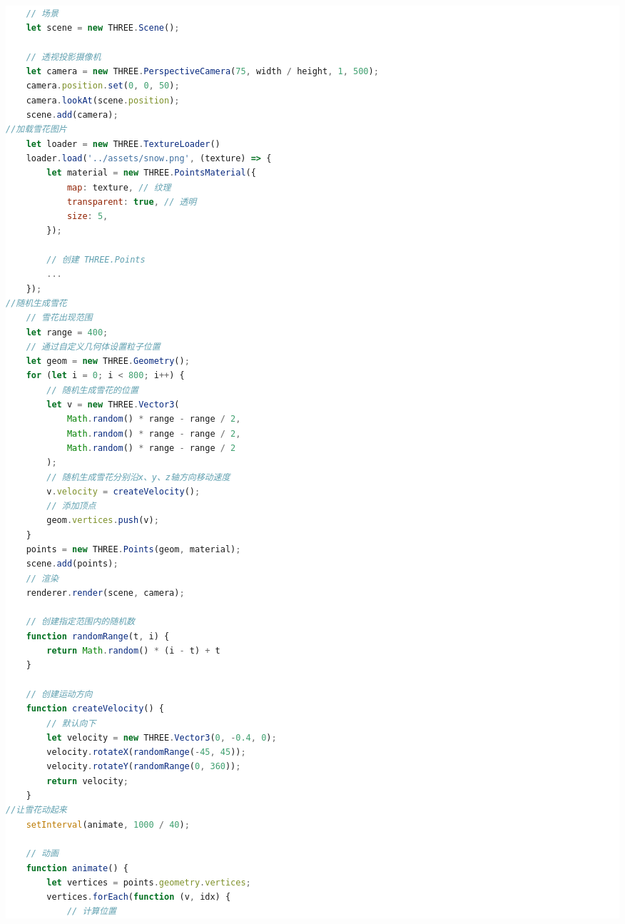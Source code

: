 ```javascript
    // 场景
    let scene = new THREE.Scene();

    // 透视投影摄像机
    let camera = new THREE.PerspectiveCamera(75, width / height, 1, 500);
    camera.position.set(0, 0, 50);
    camera.lookAt(scene.position);
    scene.add(camera);
//加载雪花图片
    let loader = new THREE.TextureLoader()
    loader.load('../assets/snow.png', (texture) => {
        let material = new THREE.PointsMaterial({
            map: texture, // 纹理
            transparent: true, // 透明
            size: 5,
        });
        
        // 创建 THREE.Points
        ...
    });
//随机生成雪花
    // 雪花出现范围
    let range = 400; 
    // 通过自定义几何体设置粒子位置
    let geom = new THREE.Geometry();
    for (let i = 0; i < 800; i++) {
        // 随机生成雪花的位置
        let v = new THREE.Vector3(
            Math.random() * range - range / 2,
            Math.random() * range - range / 2,
            Math.random() * range - range / 2
        );
        // 随机生成雪花分别沿x、y、z轴方向移动速度
        v.velocity = createVelocity();
        // 添加顶点
        geom.vertices.push(v);
    }
    points = new THREE.Points(geom, material);
    scene.add(points);
    // 渲染
    renderer.render(scene, camera);
    
    // 创建指定范围内的随机数
    function randomRange(t, i) {
        return Math.random() * (i - t) + t
    }

    // 创建运动方向
    function createVelocity() {
        // 默认向下
        let velocity = new THREE.Vector3(0, -0.4, 0);
        velocity.rotateX(randomRange(-45, 45));
        velocity.rotateY(randomRange(0, 360));
        return velocity;
    }
//让雪花动起来
    setInterval(animate, 1000 / 40);
    
    // 动画
    function animate() {
        let vertices = points.geometry.vertices;
        vertices.forEach(function (v, idx) {
            // 计算位置
```